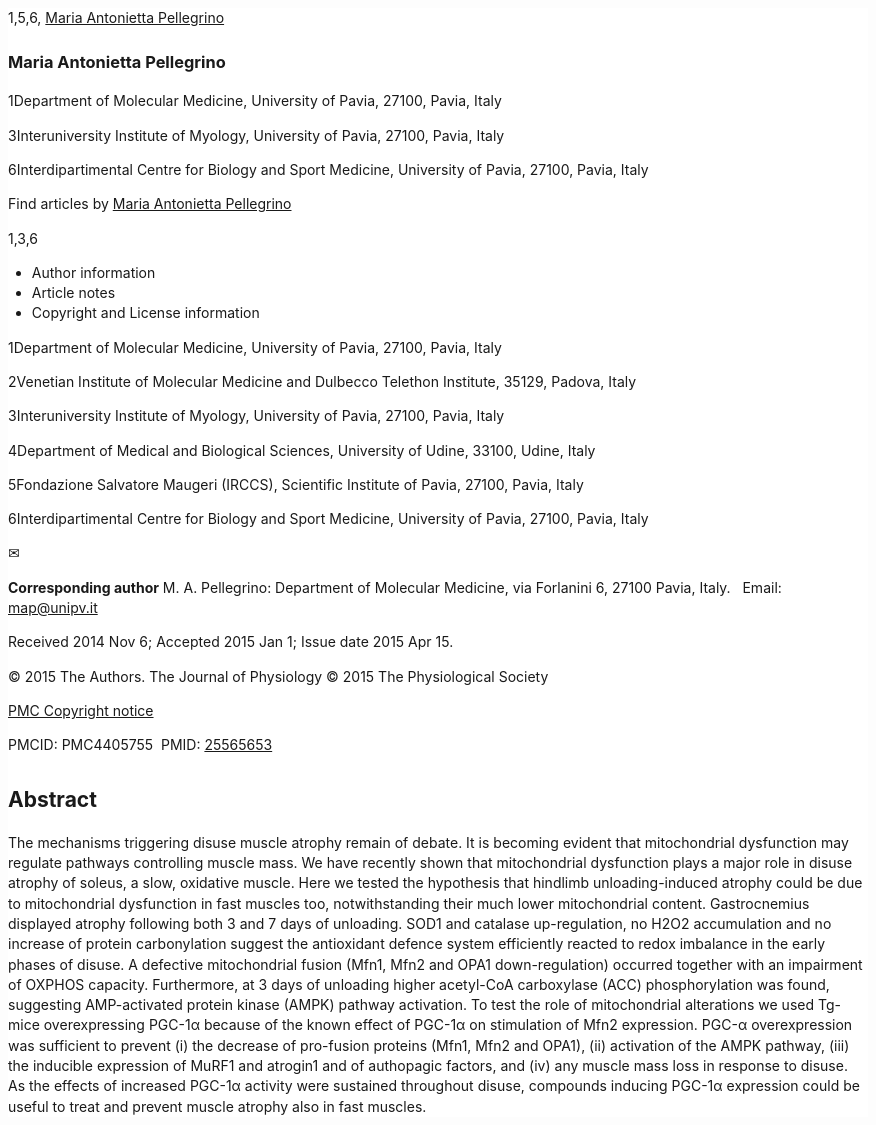 1,5,6, [Maria Antonietta Pellegrino](https://pubmed.ncbi.nlm.nih.gov/?term=%22Pellegrino%20MA%22%5BAuthor%5D)

### Maria Antonietta Pellegrino

1Department of Molecular Medicine, University of Pavia, 27100, Pavia, Italy

3Interuniversity Institute of Myology, University of Pavia, 27100, Pavia, Italy

6Interdipartimental Centre for Biology and Sport Medicine, University of Pavia, 27100, Pavia, Italy

Find articles by [Maria Antonietta Pellegrino](https://pubmed.ncbi.nlm.nih.gov/?term=%22Pellegrino%20MA%22%5BAuthor%5D)

1,3,6

* Author information
* Article notes
* Copyright and License information

1Department of Molecular Medicine, University of Pavia, 27100, Pavia, Italy

2Venetian Institute of Molecular Medicine and Dulbecco Telethon Institute, 35129, Padova, Italy

3Interuniversity Institute of Myology, University of Pavia, 27100, Pavia, Italy

4Department of Medical and Biological Sciences, University of Udine, 33100, Udine, Italy

5Fondazione Salvatore Maugeri (IRCCS), Scientific Institute of Pavia, 27100, Pavia, Italy

6Interdipartimental Centre for Biology and Sport Medicine, University of Pavia, 27100, Pavia, Italy

✉

**Corresponding author** M. A. Pellegrino: Department of Molecular Medicine, via Forlanini 6, 27100 Pavia, Italy.   Email: map@unipv.it

Received 2014 Nov 6; Accepted 2015 Jan 1; Issue date 2015 Apr 15.

© 2015 The Authors. The Journal of Physiology © 2015 The Physiological Society

[PMC Copyright notice](/about/copyright/)

PMCID: PMC4405755  PMID: [25565653](https://pubmed.ncbi.nlm.nih.gov/25565653/)

## Abstract

The mechanisms triggering disuse muscle atrophy remain of debate. It is becoming evident that mitochondrial dysfunction may regulate pathways controlling muscle mass. We have recently shown that mitochondrial dysfunction plays a major role in disuse atrophy of soleus, a slow, oxidative muscle. Here we tested the hypothesis that hindlimb unloading-induced atrophy could be due to mitochondrial dysfunction in fast muscles too, notwithstanding their much lower mitochondrial content. Gastrocnemius displayed atrophy following both 3 and 7 days of unloading. SOD1 and catalase up-regulation, no H2O2 accumulation and no increase of protein carbonylation suggest the antioxidant defence system efficiently reacted to redox imbalance in the early phases of disuse. A defective mitochondrial fusion (Mfn1, Mfn2 and OPA1 down-regulation) occurred together with an impairment of OXPHOS capacity. Furthermore, at 3 days of unloading higher acetyl-CoA carboxylase (ACC) phosphorylation was found, suggesting AMP-activated protein kinase (AMPK) pathway activation. To test the role of mitochondrial alterations we used Tg-mice overexpressing PGC-1α because of the known effect of PGC-1α on stimulation of Mfn2 expression. PGC-α overexpression was sufficient to prevent (i) the decrease of pro-fusion proteins (Mfn1, Mfn2 and OPA1), (ii) activation of the AMPK pathway, (iii) the inducible expression of MuRF1 and atrogin1 and of authopagic factors, and (iv) any muscle mass loss in response to disuse. As the effects of increased PGC-1α activity were sustained throughout disuse, compounds inducing PGC-1α expression could be useful to treat and prevent muscle atrophy also in fast muscles.

